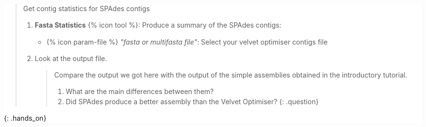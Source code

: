 

> <hands-on-title>Get contig statistics for SPAdes contigs</hands-on-title>
>
> 1. **Fasta Statistics** {% icon tool %}: Produce a summary of the SPAdes contigs:
>    - {% icon param-file %} *"fasta or multifasta file"*: Select your velvet optimiser contigs file
>
> 2. Look at the output file.
>
>    > <question-title></question-title>
>    >
>    > Compare the output we got here with the output of the simple assemblies obtained in the introductory tutorial.
>    > 1. What are the main differences between them?
>    > 2. Did SPAdes produce a better assembly than the Velvet Optimiser?
>    {: .question}
>
{: .hands_on}
